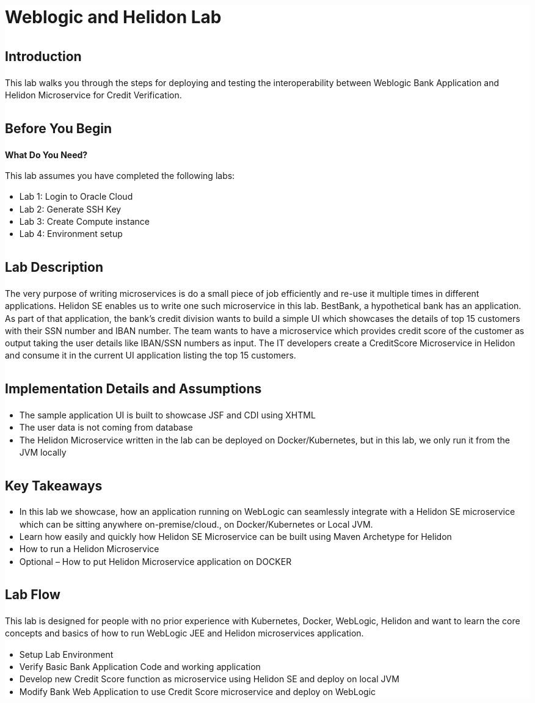 
# Weblogic and Helidon Lab 

## Introduction

This lab walks you through the steps for deploying and testing the interoperability between Weblogic Bank Application and Helidon Microservice for Credit Verification.

## Before You Begin

**What Do You Need?**

This lab assumes you have completed the following labs:
- Lab 1:  Login to Oracle Cloud
- Lab 2:  Generate SSH Key
- Lab 3:  Create Compute instance 
- Lab 4:  Environment setup
 

## Lab Description

  The very purpose of writing microservices is do a small piece of job efficiently and re-use it multiple times in different applications. Helidon SE enables us to write one such microservice in this lab.
BestBank, a hypothetical bank has an application. As part of that application, the bank’s credit division wants to build a simple UI which showcases the details of top 15 customers with their SSN number and IBAN number.  The team wants to have a microservice which provides credit score of the customer as output taking the user details like IBAN/SSN numbers as input.
The IT developers create a CreditScore Microservice in Helidon and consume it in the current UI application listing the top 15 customers.

## Implementation Details and Assumptions
-	The sample application UI is built to showcase JSF and CDI using XHTML
-	The user data is not coming from database
-	The Helidon Microservice written in the lab can be deployed on Docker/Kubernetes, but in this lab, we only run it from the JVM locally 

## Key Takeaways
-	In this lab we showcase, how an application running on WebLogic can seamlessly integrate with a Helidon SE microservice which can be sitting anywhere on-premise/cloud., on Docker/Kubernetes or Local JVM.
-	Learn how easily and quickly how Helidon SE Microservice can be built using Maven Archetype for Helidon
-	How to run a Helidon Microservice
-	Optional – How to put Helidon Microservice application on DOCKER

## Lab Flow
This lab is designed for people with no prior experience with Kubernetes, Docker, WebLogic, Helidon and want to learn the core concepts and basics of how to run WebLogic JEE and Helidon microservices application.
- Setup Lab Environment 
- Verify Basic Bank Application Code and working application
- Develop new Credit Score function as microservice using Helidon SE and deploy on local JVM
- Modify Bank Web Application to use Credit Score microservice and deploy on WebLogic
 
